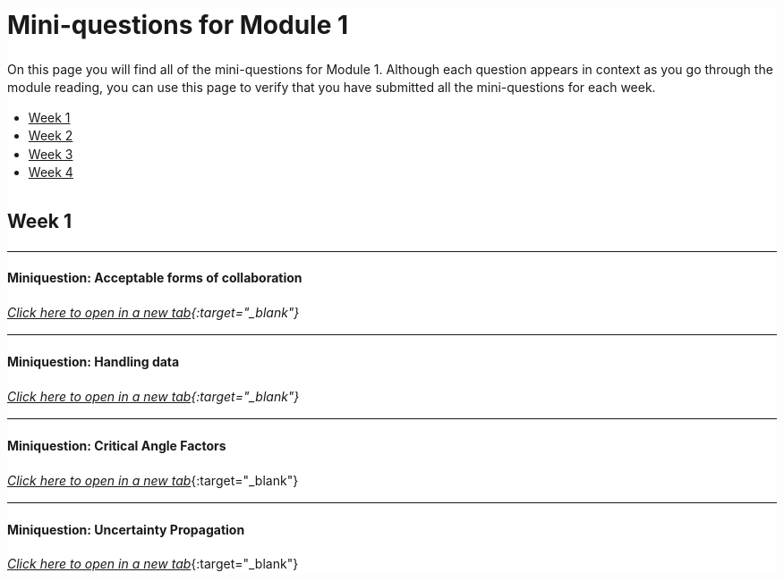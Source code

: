 # Mini-questions for Module 1

On this page you will find all of the mini-questions for Module 1. Although each question appears in context as you go through the module reading, you can use this page to verify that you have submitted all the mini-questions for each week.

+ [Week 1](#week-1)
+ [Week 2](#week-2)
+ [Week 3](#week-3)
+ [Week 4](#week-4)


## Week 1

--------

#### Miniquestion: Acceptable forms of collaboration
*[Click here to open in a new tab](https://docs.google.com/forms/d/e/1FAIpQLSc1cnV36goAOx-2CoKGTioDpyajLhYshON1zceV19wu0WG5wQ/viewform){:target="_blank"}*

<iframe src="https://docs.google.com/forms/d/e/1FAIpQLSc1cnV36goAOx-2CoKGTioDpyajLhYshON1zceV19wu0WG5wQ/viewform?embedded=true" width="640" height="300" frameborder="0" marginheight="0" marginwidth="0">Loading…
</iframe>

------------------------------

#### Miniquestion: Handling data
*[Click here to open in a new tab](https://docs.google.com/forms/d/e/1FAIpQLSeAKMIHuPP0wX4WZKX78GnCsjuOFV63meAfYjctYu1r6kWlMg/viewform?){:target="_blank"}*

<iframe src="https://docs.google.com/forms/d/e/1FAIpQLSeAKMIHuPP0wX4WZKX78GnCsjuOFV63meAfYjctYu1r6kWlMg/viewform?embedded=true" width="640" height="300" frameborder="0" marginheight="0" marginwidth="0">Loading…
</iframe>

------------------------------
#### Miniquestion: Critical Angle Factors
[*Click here to open in a new tab*](hhttps://docs.google.com/forms/d/e/1FAIpQLSfFH6ZBvZzAlN_LNJQqnmFCPN97KyLGW44mU-AsTd_XSAxcTw/viewform){:target="_blank"}
<iframe src="https://docs.google.com/forms/d/e/1FAIpQLSfFH6ZBvZzAlN_LNJQqnmFCPN97KyLGW44mU-AsTd_XSAxcTw/viewform?embedded=true" width="640" height="600" frameborder="1" marginheight="10" marginwidth="0">Loading…
</iframe>

-----------

#### Miniquestion: Uncertainty Propagation
[*Click here to open in a new tab*](https://docs.google.com/forms/d/e/1FAIpQLSdxJPMhqDtPMvSZN0lv1p0JURr3jssV2tglvVg8tRweqEczVw/viewform){:target="_blank"}
<iframe src="https://docs.google.com/forms/d/e/1FAIpQLSdxJPMhqDtPMvSZN0lv1p0JURr3jssV2tglvVg8tRweqEczVw/viewform?embedded=true" width="640" height="600" frameborder="1" marginheight="10" marginwidth="0">Loading…
</iframe>

